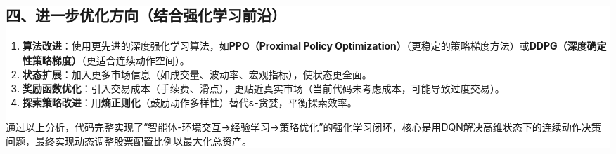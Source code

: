 ## 四、进一步优化方向（结合强化学习前沿）
1. **算法改进**：使用更先进的深度强化学习算法，如**PPO（Proximal Policy Optimization）**（更稳定的策略梯度方法）或**DDPG（深度确定性策略梯度）**（更适合连续动作空间）。  
2. **状态扩展**：加入更多市场信息（如成交量、波动率、宏观指标），使状态更全面。  
3. **奖励函数优化**：引入交易成本（手续费、滑点），更贴近真实市场（当前代码未考虑成本，可能导致过度交易）。  
4. **探索策略改进**：用**熵正则化**（鼓励动作多样性）替代ε-贪婪，平衡探索效率。  


通过以上分析，代码完整实现了“智能体-环境交互→经验学习→策略优化”的强化学习闭环，核心是用DQN解决高维状态下的连续动作决策问题，最终实现动态调整股票配置比例以最大化总资产。
